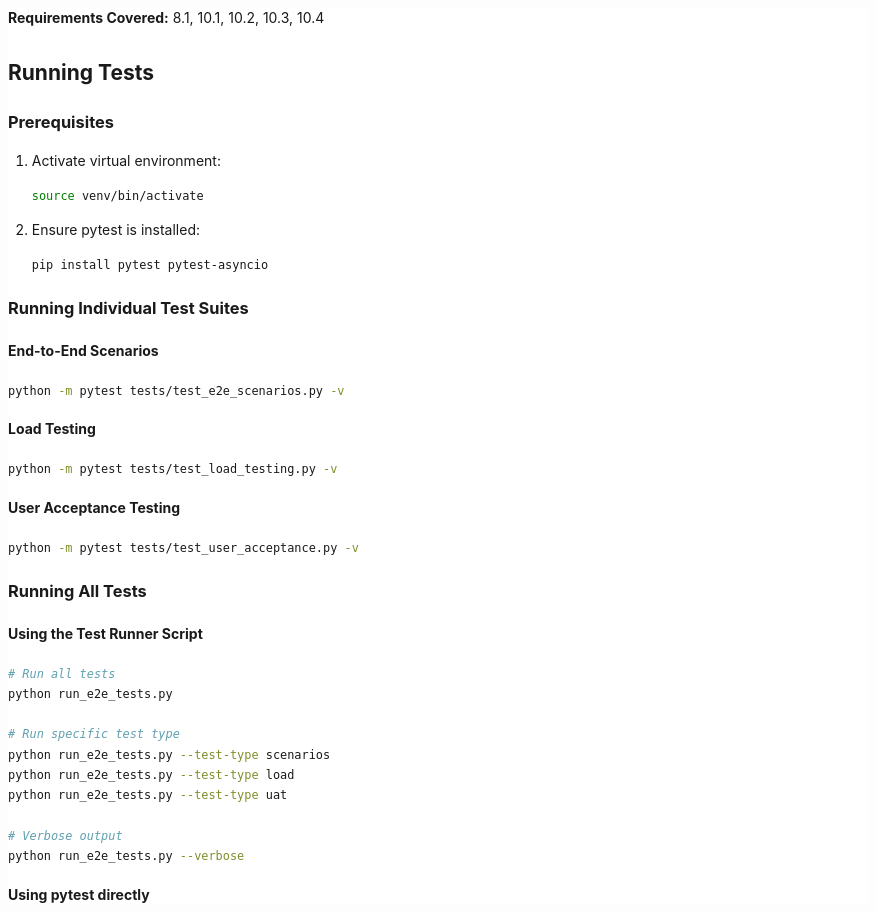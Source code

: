 **Requirements Covered:** 8.1, 10.1, 10.2, 10.3, 10.4

## Running Tests

### Prerequisites

1. Activate virtual environment:

   ```bash
   source venv/bin/activate
   ```

2. Ensure pytest is installed:
   ```bash
   pip install pytest pytest-asyncio
   ```

### Running Individual Test Suites

#### End-to-End Scenarios

```bash
python -m pytest tests/test_e2e_scenarios.py -v
```

#### Load Testing

```bash
python -m pytest tests/test_load_testing.py -v
```

#### User Acceptance Testing

```bash
python -m pytest tests/test_user_acceptance.py -v
```

### Running All Tests

#### Using the Test Runner Script

```bash
# Run all tests
python run_e2e_tests.py

# Run specific test type
python run_e2e_tests.py --test-type scenarios
python run_e2e_tests.py --test-type load
python run_e2e_tests.py --test-type uat

# Verbose output
python run_e2e_tests.py --verbose
```

#### Using pytest directly
